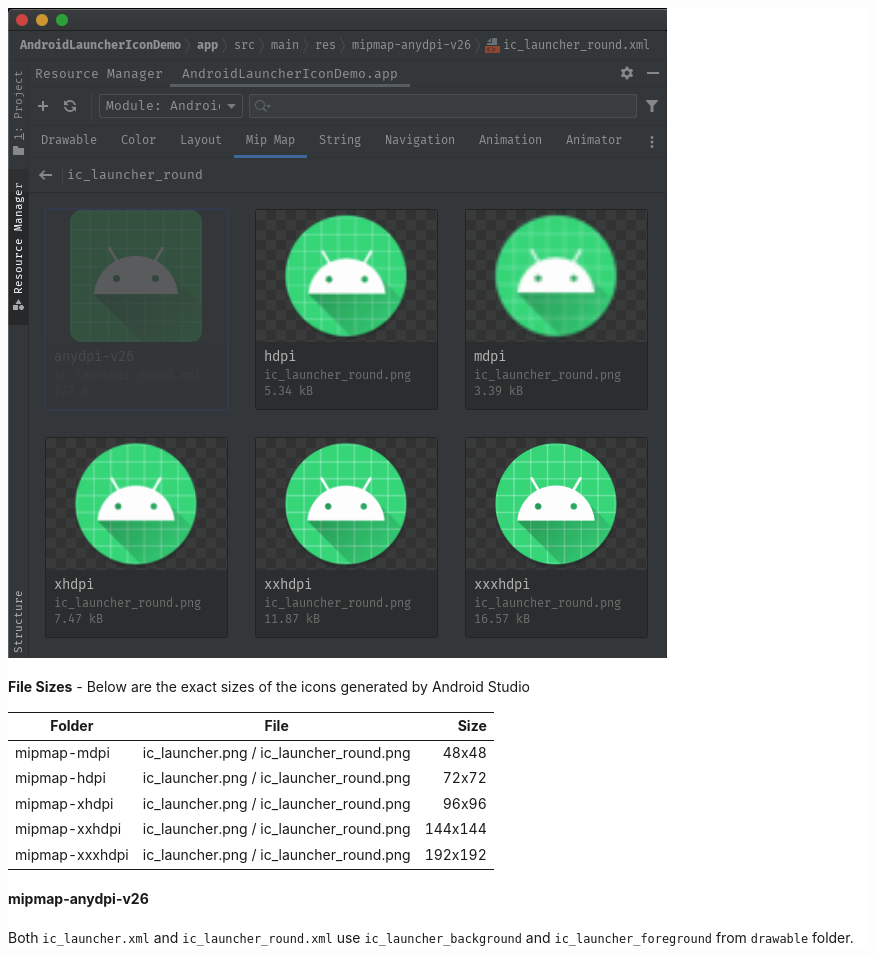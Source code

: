 ![Resource Manager](assets/android-launcher-icons/existing-icon-files-6.png)

<b>File Sizes</b> - Below are the exact sizes of the icons generated by Android Studio

| Folder        | File                                    | Size    |
| ------------- |:---------------------------------------:| -------:|
| mipmap-mdpi   | ic_launcher.png / ic_launcher_round.png | 48x48   |
| mipmap-hdpi   | ic_launcher.png / ic_launcher_round.png | 72x72   |
| mipmap-xhdpi  | ic_launcher.png / ic_launcher_round.png | 96x96   |
| mipmap-xxhdpi | ic_launcher.png / ic_launcher_round.png | 144x144 |
| mipmap-xxxhdpi| ic_launcher.png / ic_launcher_round.png | 192x192 |

#### mipmap-anydpi-v26

Both `ic_launcher.xml` and `ic_launcher_round.xml` use `ic_launcher_background` and `ic_launcher_foreground` from `drawable` folder.
